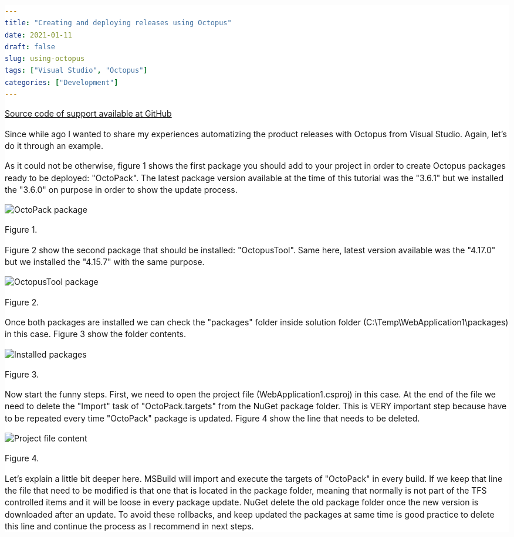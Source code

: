 ```yaml
---
title: "Creating and deploying releases using Octopus"
date: 2021-01-11
draft: false
slug: using-octopus
tags: ["Visual Studio", "Octopus"]
categories: ["Development"]
---
```

[Source code of support available at GitHub](https://github.com/rsotolongo/RS.Blog.Projects/tree/main/UsingOctopus)

Since while ago I wanted to share my experiences automatizing the product releases with Octopus from Visual Studio. Again, let’s do it through an example.

As it could not be otherwise, figure 1 shows the first package you should add to your project in order to create Octopus packages ready to be deployed: "OctoPack". The latest package version available at the time of this tutorial was the "3.6.1" but we installed the "3.6.0" on purpose in order to show the update process.

![OctoPack package](/using-octopus/01.png)

Figure 1.

Figure 2 show the second package that should be installed: "OctopusTool". Same here, latest version available was the "4.17.0" but we installed the "4.15.7" with the same purpose.

![OctopusTool package](/using-octopus/02.png)

Figure 2.

Once both packages are installed we can check the "packages" folder inside solution folder (C:\Temp\WebApplication1\packages) in this case. Figure 3 show the folder contents.

![Installed packages](/using-octopus/03.png)

Figure 3.

Now start the funny steps. First, we need to open the project file (WebApplication1.csproj) in this case. At the end of the file we need to delete the "Import" task of "OctoPack.targets" from the NuGet package folder. This is VERY important step because have to be repeated every time "OctoPack" package is updated. Figure 4 show the line that needs to be deleted.

![Project file content](/using-octopus/04.png)

Figure 4.

Let’s explain a little bit deeper here. MSBuild will import and execute the targets of "OctoPack" in every build. If we keep that line the file that need to be modified is that one that is located in the package folder, meaning that normally is not part of the TFS controlled items and it will be loose in every package update. NuGet delete the old package folder once the new version is downloaded after an update. To avoid these rollbacks, and keep updated the packages at same time is good practice to delete this line and continue the process as I recommend in next steps.
